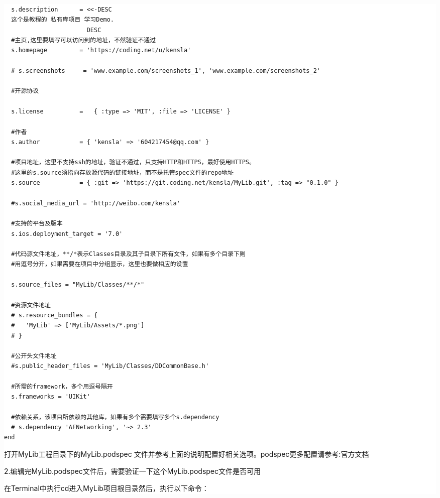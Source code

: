 	  s.description      = <<-DESC
	  这个是教程的 私有库项目 学习Demo.
	                       DESC
	  #主页,这里要填写可以访问到的地址，不然验证不通过
	  s.homepage         = 'https://coding.net/u/kensla'
	
	  # s.screenshots     = 'www.example.com/screenshots_1', 'www.example.com/screenshots_2'
	
	  #开源协议
	
	  s.license          =   { :type => 'MIT', :file => 'LICENSE' }
	
	  #作者
	  s.author           = { 'kensla' => '604217454@qq.com' }
	
	  #项目地址，这里不支持ssh的地址，验证不通过，只支持HTTP和HTTPS，最好使用HTTPS。
	  #这里的s.source须指向存放源代码的链接地址，而不是托管spec文件的repo地址
	  s.source           = { :git => 'https://git.coding.net/kensla/MyLib.git', :tag => "0.1.0" }
	
	  #s.social_media_url = 'http://weibo.com/kensla'
	
	  #支持的平台及版本
	  s.ios.deployment_target = '7.0'
	
	  #代码源文件地址，**/*表示Classes目录及其子目录下所有文件，如果有多个目录下则
	  #用逗号分开，如果需要在项目中分组显示，这里也要做相应的设置
	
	  s.source_files = "MyLib/Classes/**/*"
	
	  #资源文件地址
	  # s.resource_bundles = {
	  #   'MyLib' => ['MyLib/Assets/*.png']
	  # }
	
	  #公开头文件地址
	  #s.public_header_files = 'MyLib/Classes/DDCommonBase.h'
	
	  #所需的framework，多个用逗号隔开
	  s.frameworks = 'UIKit'
	
	  #依赖关系，该项目所依赖的其他库，如果有多个需要填写多个s.dependency
	  # s.dependency 'AFNetworking', '~> 2.3'
	end
打开MyLib工程目录下的MyLib.podspec 文件并参考上面的说明配置好相关选项。podspec更多配置请参考:官方文档

2.编辑完MyLib.podspec文件后，需要验证一下这个MyLib.podspec文件是否可用

在Terminal中执行cd进入MyLib项目根目录然后，执行以下命令：
